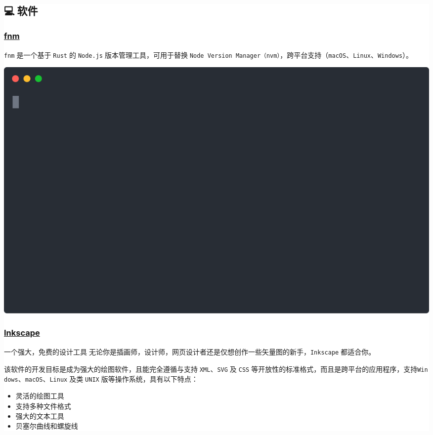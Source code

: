 ## 💻 软件

### [fnm](https://github.com/Schniz/fnm)

`fnm` 是一个基于 `Rust` 的 `Node.js` 版本管理工具，可用于替换 `Node Version Manager（nvm）`，跨平台支持（`macOS`、`Linux`、`Windows`）。

![](assets/fnm.svg)

### [Inkscape](https://inkscape.org/zh-hans/)

一个强大，免费的设计工具
无论你是插画师，设计师，网页设计者还是仅想创作一些矢量图的新手，`Inkscape` 都适合你。

该软件的开发目标是成为强大的绘图软件，且能完全遵循与支持 `XML`、`SVG` 及 `CSS` 等开放性的标准格式，而且是跨平台的应用程序，支持`Windows`、`macOS`、`Linux` 及类 `UNIX` 版等操作系统，具有以下特点：

- 灵活的绘图工具
- 支持多种文件格式
- 强大的文本工具
- 贝塞尔曲线和螺旋线
